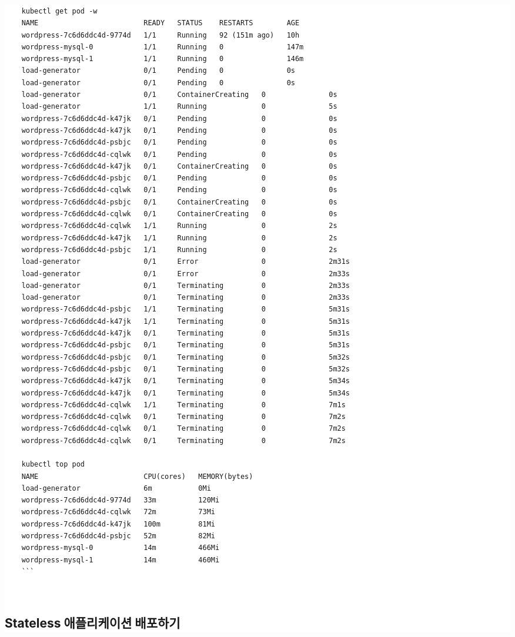         kubectl get pod -w
        NAME                         READY   STATUS    RESTARTS        AGE
        wordpress-7c6d6ddc4d-9774d   1/1     Running   92 (151m ago)   10h
        wordpress-mysql-0            1/1     Running   0               147m
        wordpress-mysql-1            1/1     Running   0               146m
        load-generator               0/1     Pending   0               0s
        load-generator               0/1     Pending   0               0s
        load-generator               0/1     ContainerCreating   0               0s
        load-generator               1/1     Running             0               5s
        wordpress-7c6d6ddc4d-k47jk   0/1     Pending             0               0s
        wordpress-7c6d6ddc4d-k47jk   0/1     Pending             0               0s
        wordpress-7c6d6ddc4d-psbjc   0/1     Pending             0               0s
        wordpress-7c6d6ddc4d-cqlwk   0/1     Pending             0               0s
        wordpress-7c6d6ddc4d-k47jk   0/1     ContainerCreating   0               0s
        wordpress-7c6d6ddc4d-psbjc   0/1     Pending             0               0s
        wordpress-7c6d6ddc4d-cqlwk   0/1     Pending             0               0s
        wordpress-7c6d6ddc4d-psbjc   0/1     ContainerCreating   0               0s
        wordpress-7c6d6ddc4d-cqlwk   0/1     ContainerCreating   0               0s
        wordpress-7c6d6ddc4d-cqlwk   1/1     Running             0               2s
        wordpress-7c6d6ddc4d-k47jk   1/1     Running             0               2s
        wordpress-7c6d6ddc4d-psbjc   1/1     Running             0               2s
        load-generator               0/1     Error               0               2m31s
        load-generator               0/1     Error               0               2m33s
        load-generator               0/1     Terminating         0               2m33s
        load-generator               0/1     Terminating         0               2m33s
        wordpress-7c6d6ddc4d-psbjc   1/1     Terminating         0               5m31s
        wordpress-7c6d6ddc4d-k47jk   1/1     Terminating         0               5m31s
        wordpress-7c6d6ddc4d-k47jk   0/1     Terminating         0               5m31s
        wordpress-7c6d6ddc4d-psbjc   0/1     Terminating         0               5m31s
        wordpress-7c6d6ddc4d-psbjc   0/1     Terminating         0               5m32s
        wordpress-7c6d6ddc4d-psbjc   0/1     Terminating         0               5m32s
        wordpress-7c6d6ddc4d-k47jk   0/1     Terminating         0               5m34s
        wordpress-7c6d6ddc4d-k47jk   0/1     Terminating         0               5m34s
        wordpress-7c6d6ddc4d-cqlwk   1/1     Terminating         0               7m1s
        wordpress-7c6d6ddc4d-cqlwk   0/1     Terminating         0               7m2s
        wordpress-7c6d6ddc4d-cqlwk   0/1     Terminating         0               7m2s
        wordpress-7c6d6ddc4d-cqlwk   0/1     Terminating         0               7m2s
        
        kubectl top pod
        NAME                         CPU(cores)   MEMORY(bytes)   
        load-generator               6m           0Mi             
        wordpress-7c6d6ddc4d-9774d   33m          120Mi           
        wordpress-7c6d6ddc4d-cqlwk   72m          73Mi            
        wordpress-7c6d6ddc4d-k47jk   100m         81Mi            
        wordpress-7c6d6ddc4d-psbjc   52m          82Mi            
        wordpress-mysql-0            14m          466Mi           
        wordpress-mysql-1            14m          460Mi
        ```
        
    
<br/>

## Stateless 애플리케이션 배포하기
